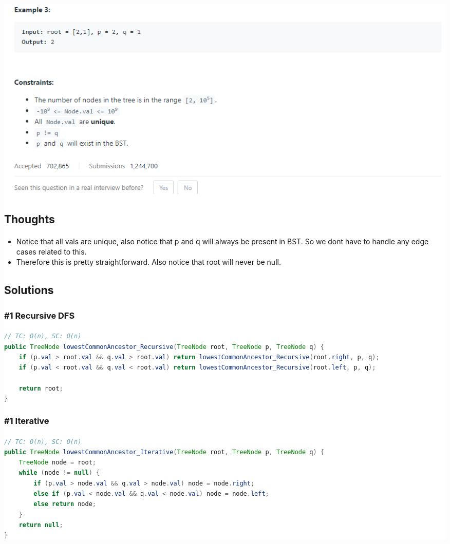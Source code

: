 ![Untitled](1_Blind75/Binary%20Sea%201a438/Untitled%201.png)

## Thoughts

- Notice that all vals are unique, also notice that p and q will always be present in BST. So we dont have to handle any edge cases related to this.
- Therefore this is pretty straightforward. Also notice that root will never be null.

## Solutions

### #1 Recursive DFS

```java
// TC: O(n), SC: O(n)
public TreeNode lowestCommonAncestor_Recursive(TreeNode root, TreeNode p, TreeNode q) {
    if (p.val > root.val && q.val > root.val) return lowestCommonAncestor_Recursive(root.right, p, q);
    if (p.val < root.val && q.val < root.val) return lowestCommonAncestor_Recursive(root.left, p, q);

    return root;
}
```

### #1 Iterative

```java
// TC: O(n), SC: O(n)
public TreeNode lowestCommonAncestor_Iterative(TreeNode root, TreeNode p, TreeNode q) {
    TreeNode node = root;
    while (node != null) {
        if (p.val > node.val && q.val > node.val) node = node.right;
        else if (p.val < node.val && q.val < node.val) node = node.left;
        else return node;
    }
    return null;
}
```
